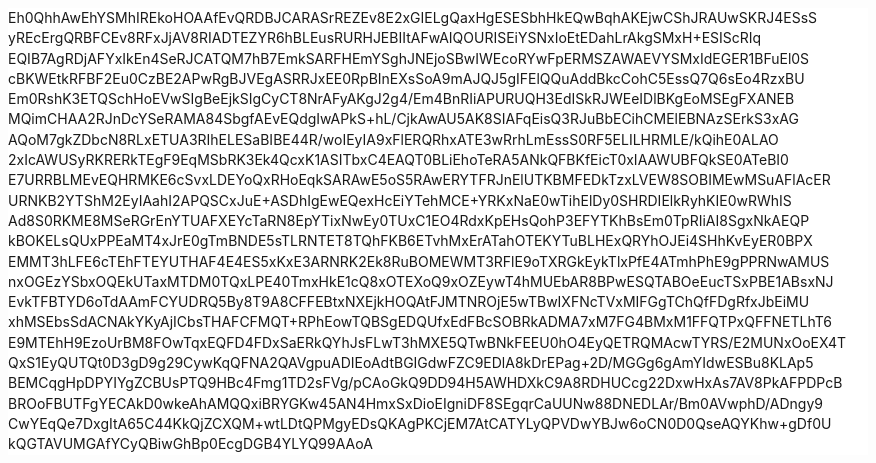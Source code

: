 Eh0QhhAwEhYSMhIREkoHOAAfEvQRDBJCARASrREZEv8E2xGIELgQaxHgESESbhHkEQwBqhAKEjwCShJRAUwSKRJ4ESsS
yREcErgQRBFCEv8RFxJjAV8RIADTEZYR6hBLEusRURHJEBIItAFwAIQOURISEiYSNxIoEtEDahLrAkgSMxH+ESIScRIq
EQIB7AgRDjAFYxIkEn4SeRJCATQM7hB7EmkSARFHEmYSghJNEjoSBwIWEcoRYwFpERMSZAWAEVYSMxIdEGER1BFuEl0S
cBKWEtkRFBF2Eu0CzBE2APwRgBJVEgASRRJxEE0RpBInEXsSoA9mAJQJ5gIFElQQuAddBkcCohC5EssQ7Q6sEo4RzxBU
Em0RshK3ETQSchHoEVwSIgBeEjkSIgCyCT8NrAFyAKgJ2g4/Em4BnRIiAPURUQH3EdISkRJWEeIDlBKgEoMSEgFXANEB
MQimCHAA2RJnDcYSeRAMA84SbgfAEvEQdgIwAPkS+hL/CjkAwAU5AK8SIAFqEisQ3RJuBbECihCMElEBNAzSErkS3xAG
AQoM7gkZDbcN8RLxETUA3RIhELESaBIBE44R/woIEyIA9xFlERQRhxATE3wRrhLmEssS0RF5ELILHRMLE/kQihE0ALAO
2xIcAWUSyRKRERkTEgF9EqMSbRK3Ek4QcxK1ASITbxC4EAQT0BLiEhoTeRA5ANkQFBKfEicT0xIAAWUBFQkSE0ATeBI0
E7URRBLMEvEQHRMKE6cSvxLDEYoQxRHoEqkSARAwE5oS5RAwERYTFRJnElUTKBMFEDkTzxLVEW8SOBIMEwMSuAFlAcER
URNKB2YTShM2EyIAahI2APQSCxJuE+ASDhIgEwEQexHcEiYTehMCE+YRKxNaE0wTihElDy0SHRDIElkRyhKIE0wRWhIS
Ad8S0RKME8MSeRGrEnYTUAFXEYcTaRN8EpYTixNwEy0TUxC1EO4RdxKpEHsQohP3EFYTKhBsEm0TpRIiAI8SgxNkAEQP
kBOKELsQUxPPEaMT4xJrE0gTmBNDE5sTLRNTET8TQhFKB6ETvhMxErATahOTEKYTuBLHExQRYhOJEi4SHhKvEyER0BPX
EMMT3hLFE6cTEhFTEYUTHAF4E4ES5xKxE3ARNRK2Ek8RuBOMEWMT3RFlE9oTXRGkEykTlxPfE4ATmhPhE9gPPRNwAMUS
nxOGEzYSbxOQEkUTaxMTDM0TQxLPE40TmxHkE1cQ8xOTEXoQ9xOZEywT4hMUEbAR8BPwESQTABOeEucTSxPBE1ABsxNJ
EvkTFBTYD6oTdAAmFCYUDRQ5By8T9A8CFFEBtxNXEjkHOQAtFJMTNROjE5wTBwIXFNcTVxMIFGgTChQfFDgRfxJbEiMU
xhMSEbsSdACNAkYKyAjICbsTHAFCFMQT+RPhEowTQBSgEDQUfxEdFBcSOBRkADMA7xM7FG4BMxM1FFQTPxQFFNETLhT6
E9MTEhH9EzoUrBM8FOwTqxEQFD4FDxSaERkQYhJsFLwT3hMXE5QTwBNkFEEU0hO4EyQETRQMAcwTYRS/E2MUNxOoEX4T
QxS1EyQUTQt0D3gD9g29CywKqQFNA2QAVgpuADIEoAdtBGIGdwFZC9EDlA8kDrEPag+2D/MGGg6gAmYIdwESBu8KLAp5
BEMCqgHpDPYIYgZCBUsPTQ9HBc4Fmg1TD2sFVg/pCAoGkQ9DD94H5AWHDXkC9A8RDHUCcg22DxwHxAs7AV8PkAFPDPcB
BROoFBUTFgYECAkD0wkeAhAMQQxiBRYGKw45AN4HmxSxDioEIgniDF8SEgqrCaUUNw88DNEDLAr/Bm0AVwphD/ADngy9
CwYEqQe7DxgItA65C44KkQjZCXQM+wtLDtQPMgyEDsQKAgPKCjEM7AtCATYLyQPVDwYBJw6oCN0D0QseAQYKhw+gDf0U
kQGTAVUMGAfYCyQBiwGhBp0EcgDGB4YLYQ99AAoA

